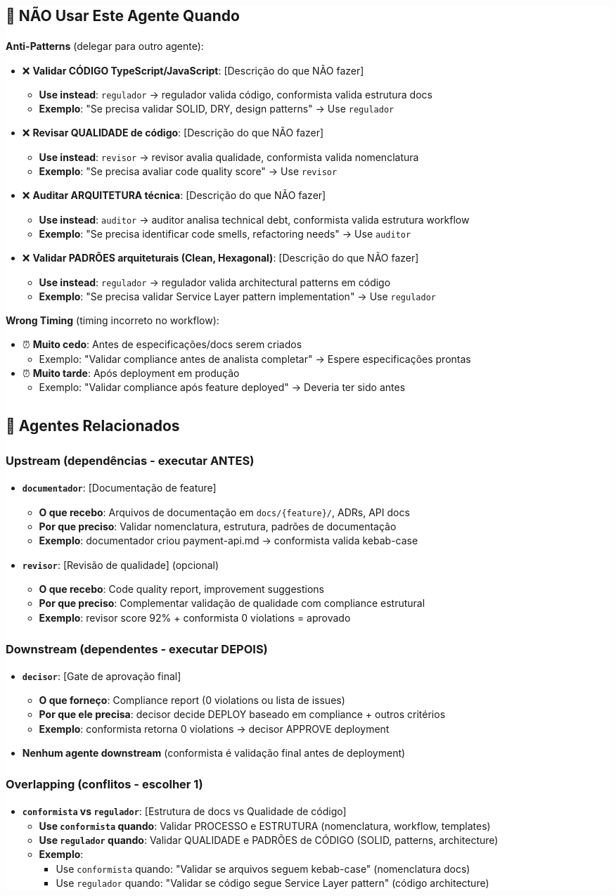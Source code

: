 ## 🚫 NÃO Usar Este Agente Quando

**Anti-Patterns** (delegar para outro agente):

- ❌ **Validar CÓDIGO TypeScript/JavaScript**: [Descrição do que NÃO fazer]
  - **Use instead**: `regulador` → regulador valida código, conformista valida estrutura docs
  - **Exemplo**: "Se precisa validar SOLID, DRY, design patterns" → Use `regulador`

- ❌ **Revisar QUALIDADE de código**: [Descrição do que NÃO fazer]
  - **Use instead**: `revisor` → revisor avalia qualidade, conformista valida nomenclatura
  - **Exemplo**: "Se precisa avaliar code quality score" → Use `revisor`

- ❌ **Auditar ARQUITETURA técnica**: [Descrição do que NÃO fazer]
  - **Use instead**: `auditor` → auditor analisa technical debt, conformista valida estrutura workflow
  - **Exemplo**: "Se precisa identificar code smells, refactoring needs" → Use `auditor`

- ❌ **Validar PADRÕES arquiteturais (Clean, Hexagonal)**: [Descrição do que NÃO fazer]
  - **Use instead**: `regulador` → regulador valida architectural patterns em código
  - **Exemplo**: "Se precisa validar Service Layer pattern implementation" → Use `regulador`

**Wrong Timing** (timing incorreto no workflow):

- ⏰ **Muito cedo**: Antes de especificações/docs serem criados
  - Exemplo: "Validar compliance antes de analista completar" → Espere especificações prontas
- ⏰ **Muito tarde**: Após deployment em produção
  - Exemplo: "Validar compliance após feature deployed" → Deveria ter sido antes

## 🔗 Agentes Relacionados

### Upstream (dependências - executar ANTES)

- **`documentador`**: [Documentação de feature]
  - **O que recebo**: Arquivos de documentação em `docs/{feature}/`, ADRs, API docs
  - **Por que preciso**: Validar nomenclatura, estrutura, padrões de documentação
  - **Exemplo**: documentador criou payment-api.md → conformista valida kebab-case

- **`revisor`**: [Revisão de qualidade] (opcional)
  - **O que recebo**: Code quality report, improvement suggestions
  - **Por que preciso**: Complementar validação de qualidade com compliance estrutural
  - **Exemplo**: revisor score 92% + conformista 0 violations = aprovado

### Downstream (dependentes - executar DEPOIS)

- **`decisor`**: [Gate de aprovação final]
  - **O que forneço**: Compliance report (0 violations ou lista de issues)
  - **Por que ele precisa**: decisor decide DEPLOY baseado em compliance + outros critérios
  - **Exemplo**: conformista retorna 0 violations → decisor APPROVE deployment

- **Nenhum agente downstream** (conformista é validação final antes de deployment)

### Overlapping (conflitos - escolher 1)

- **`conformista` vs `regulador`**: [Estrutura de docs vs Qualidade de código]
  - **Use `conformista` quando**: Validar PROCESSO e ESTRUTURA (nomenclatura, workflow, templates)
  - **Use `regulador` quando**: Validar QUALIDADE e PADRÕES de CÓDIGO (SOLID, patterns, architecture)
  - **Exemplo**:
    - Use `conformista` quando: "Validar se arquivos seguem kebab-case" (nomenclatura docs)
    - Use `regulador` quando: "Validar se código segue Service Layer pattern" (código architecture)
